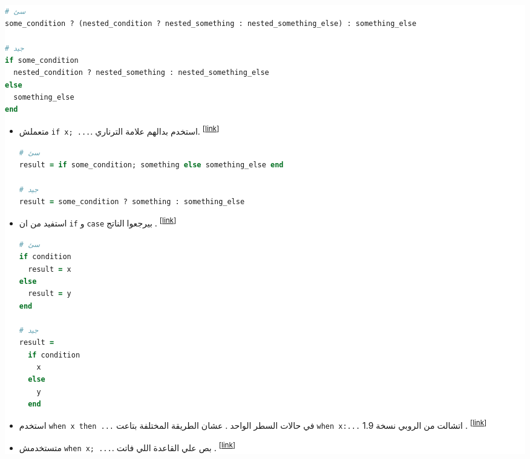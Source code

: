   ```ruby
  # سئ
  some_condition ? (nested_condition ? nested_something : nested_something_else) : something_else

  # جيد
  if some_condition
    nested_condition ? nested_something : nested_something_else
  else
    something_else
  end
  ```

* <a name="no-semicolon-ifs"></a>
 متعملش `if x; ...`.
 استخدم بدالهم علامة الترناري.
<sup>[[link](#no-semicolon-ifs)]</sup>

  ```ruby
  # سئ
  result = if some_condition; something else something_else end

  # جيد
  result = some_condition ? something : something_else
  ```

* <a name="use-if-case-returns"></a>
 استفيد من ان `if` و `case` بيرجعوا الناتج .
<sup>[[link](#use-if-case-returns)]</sup>

  ```ruby
  # سئ
  if condition
    result = x
  else
    result = y
  end

  # جيد
  result =
    if condition
      x
    else
      y
    end
  ```

* <a name="one-line-cases"></a>
استخدم `when x then ...` في حالات السطر الواحد .
عشان الطريقة المختلفة بتاعت `when x:...` اتشالت من الروبي نسخة 1.9 .
<sup>[[link](#one-line-cases)]</sup>

* <a name="no-when-semicolons"></a>
  متستخدمش `when x; ...`. بص علي القاعدة اللي فاتت .
<sup>[[link](#no-when-semicolons)]</sup>
